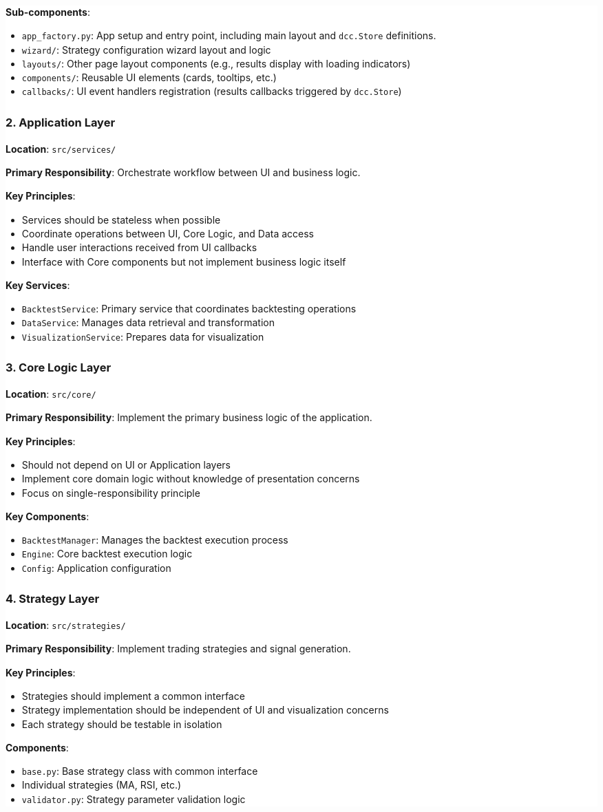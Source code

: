 **Sub-components**:
- `app_factory.py`: App setup and entry point, including main layout and `dcc.Store` definitions.
- `wizard/`: Strategy configuration wizard layout and logic
- `layouts/`: Other page layout components (e.g., results display with loading indicators)
- `components/`: Reusable UI elements (cards, tooltips, etc.)
- `callbacks/`: UI event handlers registration (results callbacks triggered by `dcc.Store`)

### 2. Application Layer

**Location**: `src/services/`

**Primary Responsibility**: Orchestrate workflow between UI and business logic.

**Key Principles**:
- Services should be stateless when possible
- Coordinate operations between UI, Core Logic, and Data access
- Handle user interactions received from UI callbacks
- Interface with Core components but not implement business logic itself

**Key Services**:
- `BacktestService`: Primary service that coordinates backtesting operations
- `DataService`: Manages data retrieval and transformation
- `VisualizationService`: Prepares data for visualization

### 3. Core Logic Layer

**Location**: `src/core/`

**Primary Responsibility**: Implement the primary business logic of the application.

**Key Principles**:
- Should not depend on UI or Application layers
- Implement core domain logic without knowledge of presentation concerns
- Focus on single-responsibility principle

**Key Components**:
- `BacktestManager`: Manages the backtest execution process
- `Engine`: Core backtest execution logic
- `Config`: Application configuration

### 4. Strategy Layer

**Location**: `src/strategies/`

**Primary Responsibility**: Implement trading strategies and signal generation.

**Key Principles**:
- Strategies should implement a common interface
- Strategy implementation should be independent of UI and visualization concerns
- Each strategy should be testable in isolation

**Components**:
- `base.py`: Base strategy class with common interface
- Individual strategies (MA, RSI, etc.)
- `validator.py`: Strategy parameter validation logic
